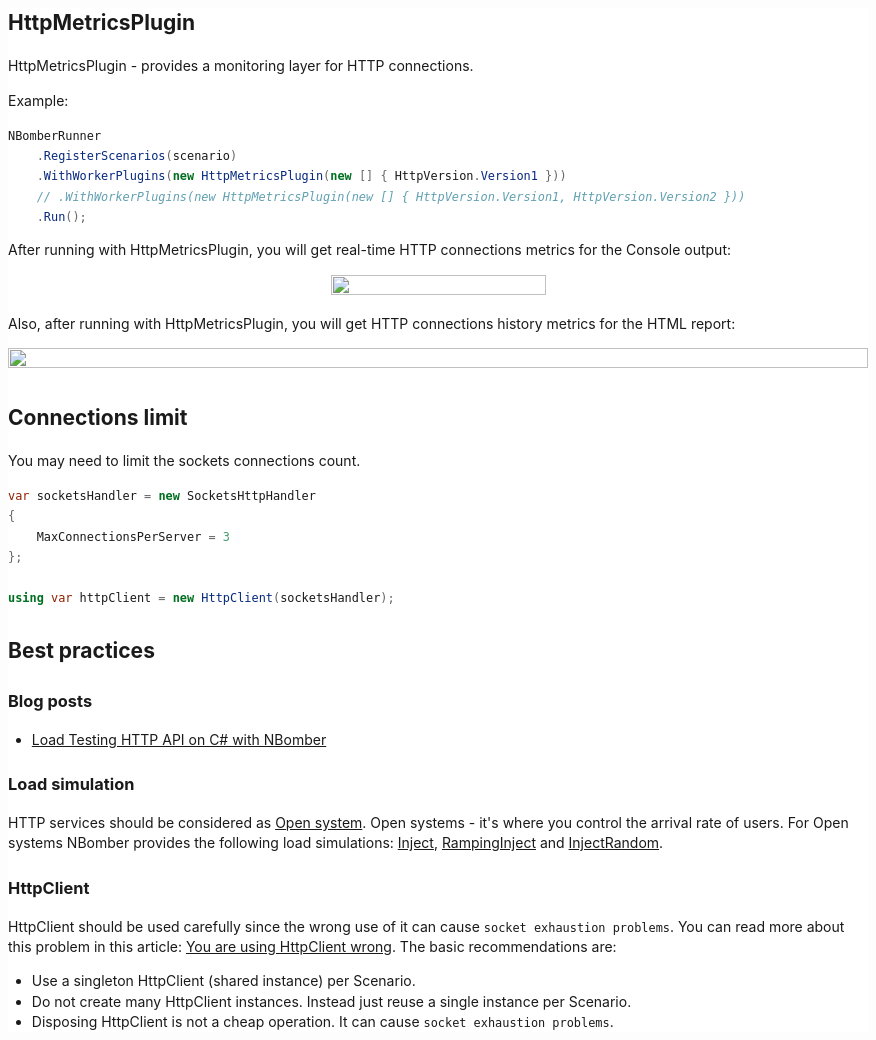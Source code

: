 ## HttpMetricsPlugin

HttpMetricsPlugin - provides a monitoring layer for HTTP connections.

Example:

```csharp
NBomberRunner
    .RegisterScenarios(scenario)
    .WithWorkerPlugins(new HttpMetricsPlugin(new [] { HttpVersion.Version1 }))
    // .WithWorkerPlugins(new HttpMetricsPlugin(new [] { HttpVersion.Version1, HttpVersion.Version2 }))
    .Run();
```

After running with HttpMetricsPlugin, you will get real-time HTTP connections metrics for the Console output:

<center><img src={ConsoleMetricsImage} width="50%" height="50%" /></center>

Also, after running with HttpMetricsPlugin, you will get HTTP connections history metrics for the HTML report:

<center><img src={HTMLHistoryMetricsImage} width="100%" height="100%" /></center>

## Connections limit

You may need to limit the sockets connections count.

```csharp
var socketsHandler = new SocketsHttpHandler
{
    MaxConnectionsPerServer = 3
};

using var httpClient = new HttpClient(socketsHandler);
```

## Best practices

### Blog posts
- [Load Testing HTTP API on C# with NBomber](../../blog/2023/08/16/load-testing-http-api)

### Load simulation
HTTP services should be considered as [Open system](../nbomber/load-simulation). Open systems - it's where you control the arrival rate of users. For Open systems NBomber provides the following load simulations: [Inject](../nbomber/load-simulation#inject), [RampingInject](../nbomber/load-simulation#ramping-inject) and [InjectRandom](../nbomber/load-simulation#inject-random).

### HttpClient
HttpClient should be used carefully since the wrong use of it can cause `socket exhaustion problems`. You can read more about this problem in this article: [You are using HttpClient wrong](https://www.aspnetmonsters.com/2016/08/2016-08-27-httpclientwrong/). The basic recommendations are:
- Use a singleton HttpClient (shared instance) per Scenario. 
- Do not create many HttpClient instances. Instead just reuse a single instance per Scenario.
- Disposing HttpClient is not a cheap operation. It can cause `socket exhaustion problems`.
